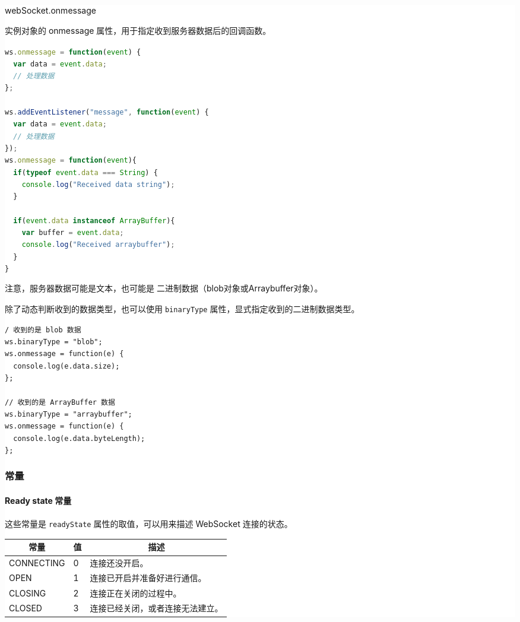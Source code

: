 webSocket.onmessage

实例对象的 onmessage 属性，用于指定收到服务器数据后的回调函数。

```js
ws.onmessage = function(event) {
  var data = event.data;
  // 处理数据
};

ws.addEventListener("message", function(event) {
  var data = event.data;
  // 处理数据
});
ws.onmessage = function(event){
  if(typeof event.data === String) {
    console.log("Received data string");
  }

  if(event.data instanceof ArrayBuffer){
    var buffer = event.data;
    console.log("Received arraybuffer");
  }
}
```

注意，服务器数据可能是文本，也可能是 二进制数据（blob对象或Arraybuffer对象）。

除了动态判断收到的数据类型，也可以使用 `binaryType` 属性，显式指定收到的二进制数据类型。

```JS
/ 收到的是 blob 数据
ws.binaryType = "blob";
ws.onmessage = function(e) {
  console.log(e.data.size);
};

// 收到的是 ArrayBuffer 数据
ws.binaryType = "arraybuffer";
ws.onmessage = function(e) {
  console.log(e.data.byteLength);
};
```

### 常量

#### Ready state 常量

这些常量是 `readyState` 属性的取值，可以用来描述 WebSocket 连接的状态。

| 常量       | 值   | 描述                             |
| ---------- | ---- | -------------------------------- |
| CONNECTING | 0    | 连接还没开启。                   |
| OPEN       | 1    | 连接已开启并准备好进行通信。     |
| CLOSING    | 2    | 连接正在关闭的过程中。           |
| CLOSED     | 3    | 连接已经关闭，或者连接无法建立。 |
